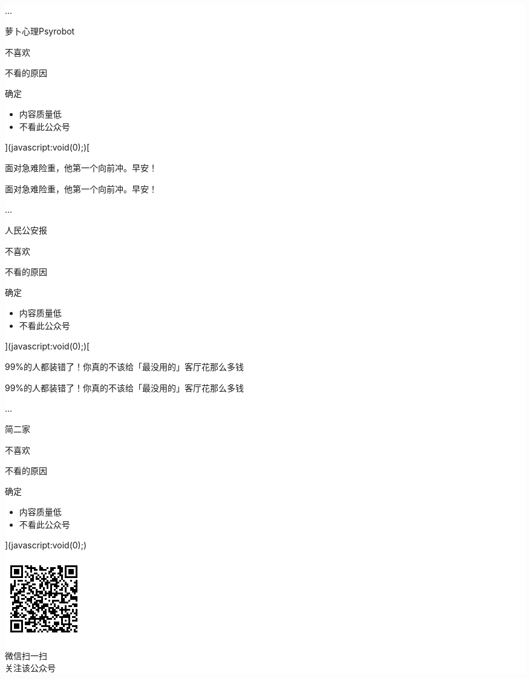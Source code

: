 ...

萝卜心理Psyrobot

不喜欢

不看的原因

确定

*   内容质量低
*   不看此公众号

](javascript:void(0);)[

面对急难险重，他第一个向前冲。早安！

面对急难险重，他第一个向前冲。早安！

...

人民公安报

不喜欢

不看的原因

确定

*   内容质量低
*   不看此公众号

](javascript:void(0);)[

99%的人都装错了！你真的不该给「最没用的」客厅花那么多钱

99%的人都装错了！你真的不该给「最没用的」客厅花那么多钱

...

简二家

不喜欢

不看的原因

确定

*   内容质量低
*   不看此公众号

](javascript:void(0);)

![](/img/blog/YANXUE_files/qrcode.bmp)

微信扫一扫  
关注该公众号
